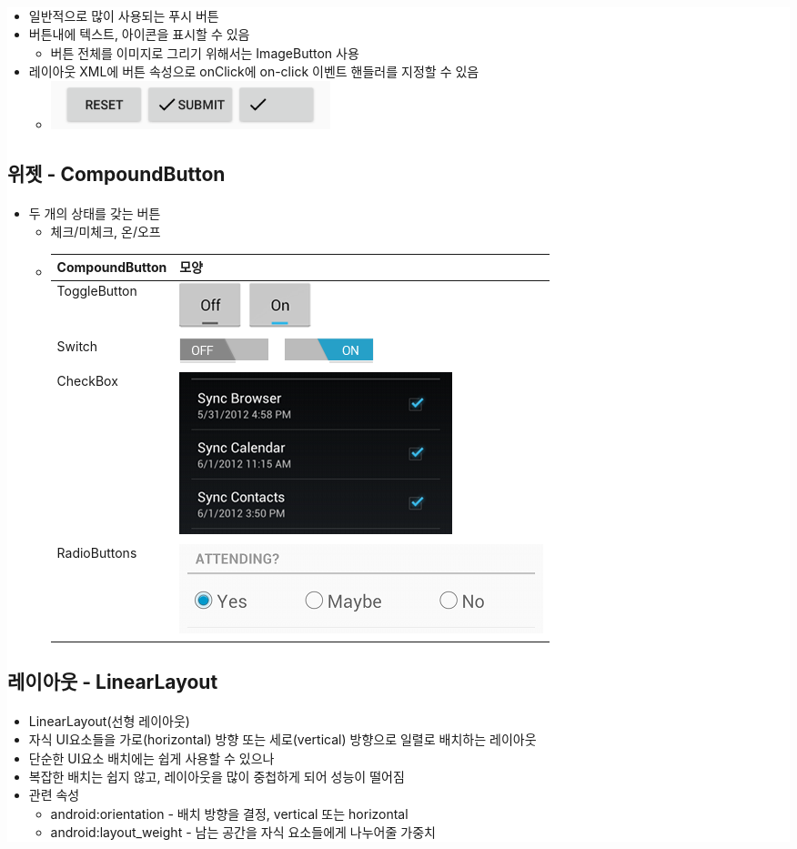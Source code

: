 - 일반적으로 많이 사용되는 푸시 버튼
- 버튼내에 텍스트, 아이콘을 표시할 수 있음
  - 버튼 전체를 이미지로 그리기 위해서는 ImageButton 사용
- 레이아웃 XML에 버튼 속성으로 onClick에 on-click 이벤트 핸들러를 지정할 수 있음
  - ![](images/ui/button.png)


## 위젯 - CompoundButton

- 두 개의 상태를 갖는 버튼
  - 체크/미체크, 온/오프
  - CompoundButton | 모양  
    -------------|------------------------------------
    ToggleButton | ![h:30px](images/ui/togglebutton.png)
    Switch       | ![](images/ui/switchbutton.png)
    CheckBox     | ![h:100px](images/ui/checkbox.png)
    RadioButtons | ![h:50px](images/ui/radiobutton.png)


## 레이아웃 - LinearLayout
- LinearLayout(선형 레이아웃)
- 자식 UI요소들을 가로(horizontal) 방향 또는 세로(vertical) 방향으로 일렬로 배치하는 레이아웃
- 단순한 UI요소 배치에는 쉽게 사용할 수 있으나
- 복잡한 배치는 쉽지 않고, 레이아웃을 많이 중첩하게 되어 성능이 떨어짐
- 관련 속성
  - android:orientation - 배치 방향을 결정, vertical 또는 horizontal
  - android:layout_weight - 남는 공간을 자식 요소들에게 나누어줄 가중치 
